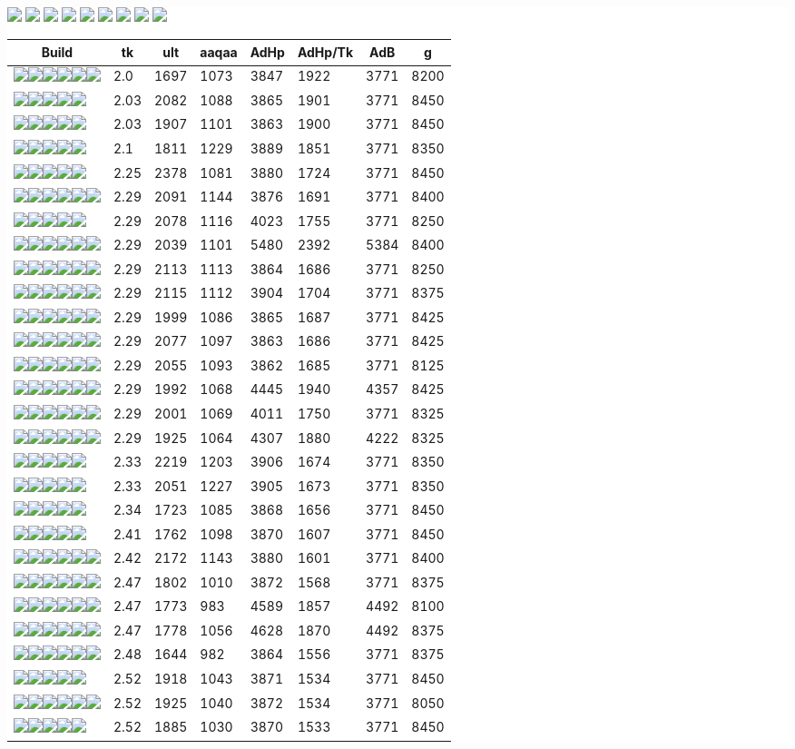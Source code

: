 ![](/Styles/Precision/PressTheAttack/PressTheAttack.png)
![](/Styles/Precision/Overheal.png)
![](/Styles/Precision/LegendAlacrity/LegendAlacrity.png)
![](/Styles/Precision/CutDown/CutDown.png)
![](/Styles/Sorcery/AbsoluteFocus/AbsoluteFocus.png)
![](/Styles/Sorcery/GatheringStorm/GatheringStorm.png)
![](/StatMods/StatModsAttackSpeedIcon.png)
![](/StatMods/StatModsAdaptiveForceIcon.png)
![](/StatMods/StatModsArmorIcon.png)





 Build |tk|ult|aaqaa|AdHp|AdHp/Tk|AdB|g
-|-|-|-|-|-|-|-
![](/item/6672.png)![](/item/3091.png)![](/item/1001.png)![](/item/1053.png)![](/item/1055.png)![](/item/1036.png)|2.0|1697|1073|3847|1922|3771|8200
![](/item/6672.png)![](/item/6676.png)![](/item/1053.png)![](/item/1055.png)![](/item/3006.png)|2.03|2082|1088|3865|1901|3771|8450
![](/item/6672.png)![](/item/3033.png)![](/item/1053.png)![](/item/1055.png)![](/item/3006.png)|2.03|1907|1101|3863|1900|3771|8450
![](/item/6672.png)![](/item/3153.png)![](/item/1001.png)![](/item/1055.png)![](/item/1038.png)|2.1|1811|1229|3889|1851|3771|8350
![](/item/6676.png)![](/item/3033.png)![](/item/1053.png)![](/item/1055.png)![](/item/3006.png)|2.25|2378|1081|3880|1724|3771|8450
![](/item/6672.png)![](/item/3031.png)![](/item/1001.png)![](/item/1053.png)![](/item/1055.png)![](/item/1036.png)|2.29|2091|1144|3876|1691|3771|8400
![](/item/6672.png)![](/item/3072.png)![](/item/1001.png)![](/item/1055.png)![](/item/1038.png)|2.29|2078|1116|4023|1755|3771|8250
![](/item/6672.png)![](/item/6673.png)![](/item/1001.png)![](/item/1055.png)![](/item/1038.png)![](/item/1036.png)|2.29|2039|1101|5480|2392|5384|8400
![](/item/6672.png)![](/item/3179.png)![](/item/1001.png)![](/item/1053.png)![](/item/1055.png)![](/item/1038.png)|2.29|2113|1113|3864|1686|3771|8250
![](/item/6672.png)![](/item/3074.png)![](/item/1001.png)![](/item/1055.png)![](/item/1037.png)![](/item/1036.png)|2.29|2115|1112|3904|1704|3771|8375
![](/item/6672.png)![](/item/3508.png)![](/item/1001.png)![](/item/1053.png)![](/item/1055.png)![](/item/1037.png)|2.29|1999|1086|3865|1687|3771|8425
![](/item/6672.png)![](/item/3004.png)![](/item/1001.png)![](/item/1053.png)![](/item/1055.png)![](/item/1037.png)|2.29|2077|1097|3863|1686|3771|8425
![](/item/6672.png)![](/item/6695.png)![](/item/1001.png)![](/item/1053.png)![](/item/1055.png)![](/item/1037.png)|2.29|2055|1093|3862|1685|3771|8125
![](/item/6672.png)![](/item/3814.png)![](/item/1001.png)![](/item/1053.png)![](/item/1055.png)![](/item/1037.png)|2.29|1992|1068|4445|1940|4357|8425
![](/item/6672.png)![](/item/3156.png)![](/item/1001.png)![](/item/1053.png)![](/item/1055.png)![](/item/1037.png)|2.29|2001|1069|4011|1750|3771|8325
![](/item/6672.png)![](/item/6609.png)![](/item/1001.png)![](/item/1053.png)![](/item/1055.png)![](/item/1037.png)|2.29|1925|1064|4307|1880|4222|8325
![](/item/6676.png)![](/item/3153.png)![](/item/1001.png)![](/item/1055.png)![](/item/1038.png)|2.33|2219|1203|3906|1674|3771|8350
![](/item/3033.png)![](/item/3153.png)![](/item/1001.png)![](/item/1055.png)![](/item/1038.png)|2.33|2051|1227|3905|1673|3771|8350
![](/item/6672.png)![](/item/3087.png)![](/item/1053.png)![](/item/1055.png)![](/item/3006.png)|2.34|1723|1085|3868|1656|3771|8450
![](/item/6672.png)![](/item/3095.png)![](/item/1053.png)![](/item/1055.png)![](/item/3006.png)|2.41|1762|1098|3870|1607|3771|8450
![](/item/3095.png)![](/item/3031.png)![](/item/1001.png)![](/item/1053.png)![](/item/1055.png)![](/item/1036.png)|2.42|2172|1143|3880|1601|3771|8400
![](/item/6672.png)![](/item/3046.png)![](/item/1053.png)![](/item/1055.png)![](/item/1037.png)![](/item/1036.png)|2.47|1802|1010|3872|1568|3771|8375
![](/item/6672.png)![](/item/3071.png)![](/item/1001.png)![](/item/1053.png)![](/item/1055.png)![](/item/1036.png)|2.47|1773|983|4589|1857|4492|8100
![](/item/3153.png)![](/item/3071.png)![](/item/1001.png)![](/item/1055.png)![](/item/1037.png)![](/item/1036.png)|2.47|1778|1056|4628|1870|4492|8375
![](/item/6672.png)![](/item/3085.png)![](/item/1053.png)![](/item/1055.png)![](/item/1037.png)![](/item/1036.png)|2.48|1644|982|3864|1556|3771|8375
![](/item/6672.png)![](/item/6696.png)![](/item/1053.png)![](/item/1055.png)![](/item/3006.png)|2.52|1918|1043|3871|1534|3771|8450
![](/item/6672.png)![](/item/3006.png)![](/item/1053.png)![](/item/1055.png)![](/item/1038.png)![](/item/1038.png)|2.52|1925|1040|3872|1534|3771|8050
![](/item/6672.png)![](/item/6693.png)![](/item/1053.png)![](/item/1055.png)![](/item/3006.png)|2.52|1885|1030|3870|1533|3771|8450